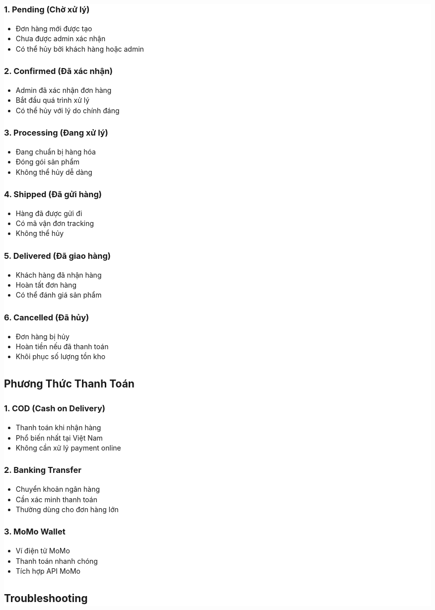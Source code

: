 ### 1. **Pending (Chờ xử lý)**
- Đơn hàng mới được tạo
- Chưa được admin xác nhận
- Có thể hủy bởi khách hàng hoặc admin

### 2. **Confirmed (Đã xác nhận)**
- Admin đã xác nhận đơn hàng
- Bắt đầu quá trình xử lý
- Có thể hủy với lý do chính đáng

### 3. **Processing (Đang xử lý)**
- Đang chuẩn bị hàng hóa
- Đóng gói sản phẩm
- Không thể hủy dễ dàng

### 4. **Shipped (Đã gửi hàng)**
- Hàng đã được gửi đi
- Có mã vận đơn tracking
- Không thể hủy

### 5. **Delivered (Đã giao hàng)**
- Khách hàng đã nhận hàng
- Hoàn tất đơn hàng
- Có thể đánh giá sản phẩm

### 6. **Cancelled (Đã hủy)**
- Đơn hàng bị hủy
- Hoàn tiền nếu đã thanh toán
- Khôi phục số lượng tồn kho

## Phương Thức Thanh Toán

### 1. **COD (Cash on Delivery)**
- Thanh toán khi nhận hàng
- Phổ biến nhất tại Việt Nam
- Không cần xử lý payment online

### 2. **Banking Transfer**
- Chuyển khoản ngân hàng
- Cần xác minh thanh toán
- Thường dùng cho đơn hàng lớn

### 3. **MoMo Wallet**
- Ví điện tử MoMo
- Thanh toán nhanh chóng
- Tích hợp API MoMo

## Troubleshooting

